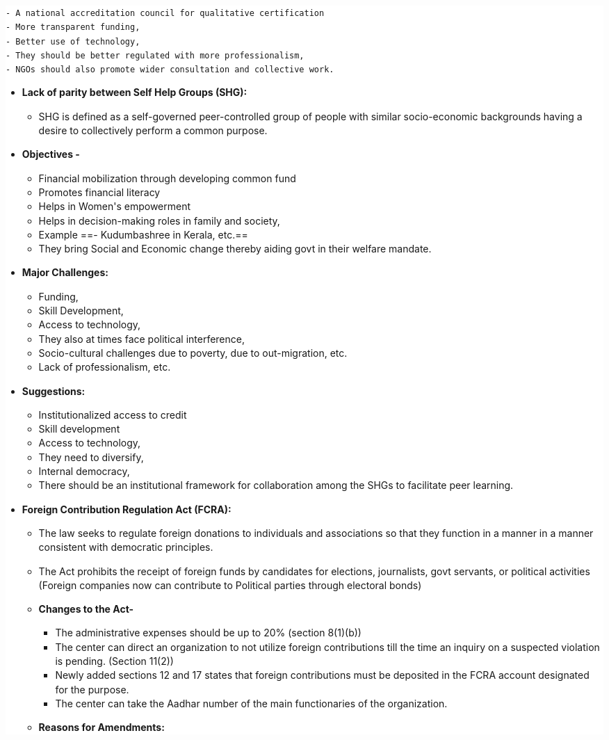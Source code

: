     - A national accreditation council for qualitative certification
    - More transparent funding, 
    - Better use of technology,
    - They should be better regulated with more professionalism,
    - NGOs should also promote wider consultation and collective work.

- **Lack of parity between Self Help Groups (SHG):**
    
    - SHG is defined as a self-governed peer-controlled group of people with similar socio-economic backgrounds having a desire to collectively perform a common purpose.

- **Objectives -**
    
    - Financial mobilization through developing common fund
    - Promotes financial literacy
    - Helps in Women's empowerment
    - Helps in decision-making roles in family and society,
    - Example ==- Kudumbashree in Kerala, etc.==
    - They bring Social and Economic change thereby aiding govt in their welfare mandate.

- **Major Challenges:**
    
    - Funding,
    - Skill Development,
    - Access to technology,
    - They also at times face political interference,
    - Socio-cultural challenges due to poverty, due to out-migration, etc.
    - Lack of professionalism, etc.

- **Suggestions:**
    
    - Institutionalized access to credit
    - Skill development
    - Access to technology,
    - They need to diversify,
    - Internal democracy,
    - There should be an institutional framework for collaboration among the SHGs to facilitate peer learning.

- **Foreign Contribution Regulation Act (****FCRA****):**
    
    - The law seeks to regulate foreign donations to individuals and associations so that they function in a manner in a manner consistent with democratic principles.
    - The Act prohibits the receipt of foreign funds by candidates for elections, journalists, govt servants, or political activities (Foreign companies now can contribute to Political parties through electoral bonds)
      
    - **Changes to the Act-**
        
        - The administrative expenses should be up to 20% (section 8(1)(b))
        - The center can direct an organization to not utilize foreign contributions till the time an inquiry on a suspected violation is pending. (Section 11(2))
        - Newly added sections 12 and 17 states that foreign contributions must be deposited in the FCRA account designated for the purpose.
        - The center can take the Aadhar number of the main functionaries of the organization.
    - **Reasons for Amendments:**
        